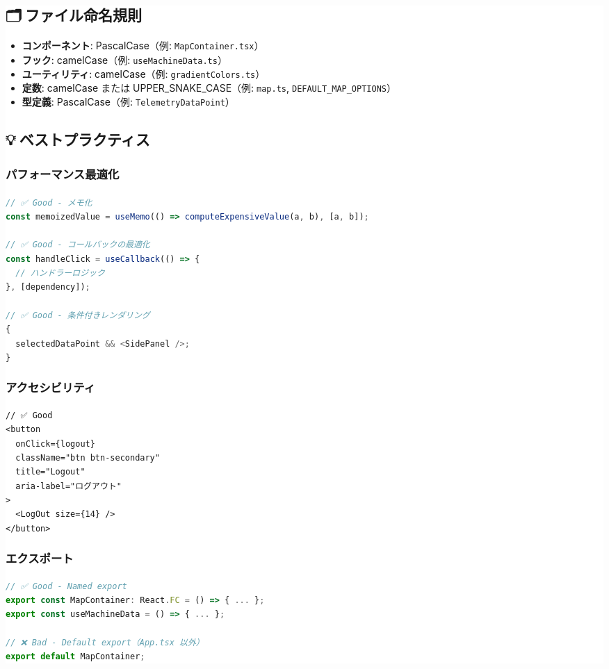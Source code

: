 ## 🗂️ ファイル命名規則

- **コンポーネント**: PascalCase（例: `MapContainer.tsx`）
- **フック**: camelCase（例: `useMachineData.ts`）
- **ユーティリティ**: camelCase（例: `gradientColors.ts`）
- **定数**: camelCase または UPPER_SNAKE_CASE（例: `map.ts`, `DEFAULT_MAP_OPTIONS`）
- **型定義**: PascalCase（例: `TelemetryDataPoint`）

## 💡 ベストプラクティス

### パフォーマンス最適化

```typescript
// ✅ Good - メモ化
const memoizedValue = useMemo(() => computeExpensiveValue(a, b), [a, b]);

// ✅ Good - コールバックの最適化
const handleClick = useCallback(() => {
  // ハンドラーロジック
}, [dependency]);

// ✅ Good - 条件付きレンダリング
{
  selectedDataPoint && <SidePanel />;
}
```

### アクセシビリティ

```tsx
// ✅ Good
<button
  onClick={logout}
  className="btn btn-secondary"
  title="Logout"
  aria-label="ログアウト"
>
  <LogOut size={14} />
</button>
```

### エクスポート

```typescript
// ✅ Good - Named export
export const MapContainer: React.FC = () => { ... };
export const useMachineData = () => { ... };

// ❌ Bad - Default export（App.tsx 以外）
export default MapContainer;
```
